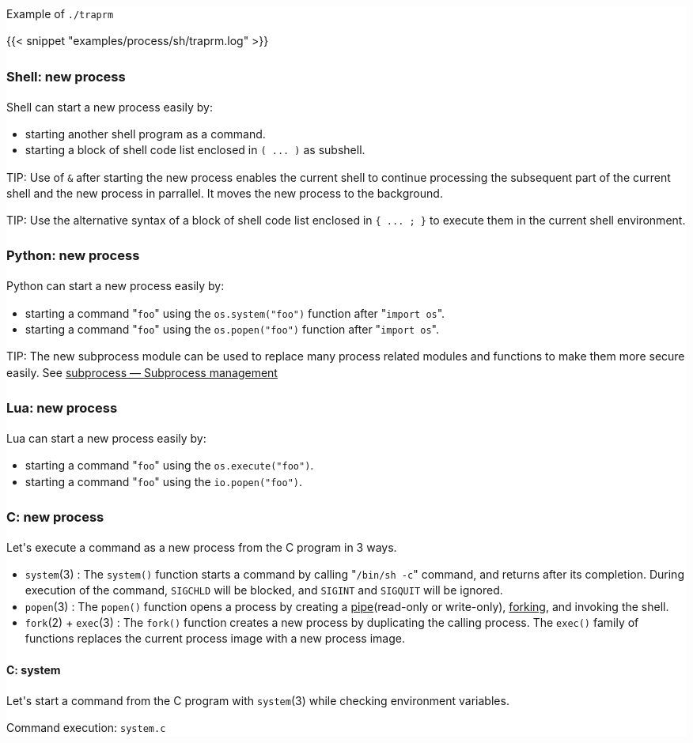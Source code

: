 Example of `./traprm`

{{< snippet "examples/process/sh/traprm.log" >}}


### Shell: new process

Shell can start a new process easily by:

* starting another shell program as a command.
* starting a block of shell code list enclosed in `( ... )` as subshell.

TIP: Use of `&` after starting the new process enables the current shell to
continue processing the subsequent part of the current shell and the new
process in parrallel.  It moves the new process to the background.

TIP: Use the alternative syntax of a block of shell code list enclosed in
`{ ... ; }` to execute them in the current shell environment.


### Python: new process

Python can start a new process easily by:

* starting a command "`foo`" using the `os.system("foo")` function after "`import os`".
* starting a command "`foo`" using the `os.popen("foo")` function after "`import os`".

TIP: The new subprocess module can be used to replace many process related
modules and functions to make them more secure easily.  See
[subprocess — Subprocess management](http://docs.python.org/3.3/library/subprocess.html)

### Lua: new process

Lua can start a new process easily by:

* starting a command "`foo`" using the `os.execute("foo")`.
* starting a command "`foo`" using the `io.popen("foo")`.

### C: new process

Let's execute a command as a new process from the C program in 3 ways.

* `system`(3) : The `system()` function starts a command by calling "`/bin/sh -c`" command, and returns after its completion.  During execution of the command, `SIGCHLD` will be blocked, and `SIGINT` and `SIGQUIT` will be ignored.
* `popen`(3) : The `popen()` function opens a process by creating a [pipe](http://en.wikipedia.org/wiki/Anonymous_pipe)(read-only or write-only), [forking](http://en.wikipedia.org/wiki/Fork_(operating_system)), and invoking the shell.
* `fork`(2) + `exec`(3) : The `fork()` function creates a new process by duplicating the calling process.  The `exec()` family of functions replaces the current process image with a new process image.

#### C: system

Let's start a command from the C program with `system`(3) while checking environment variables.

Command execution: `system.c`
